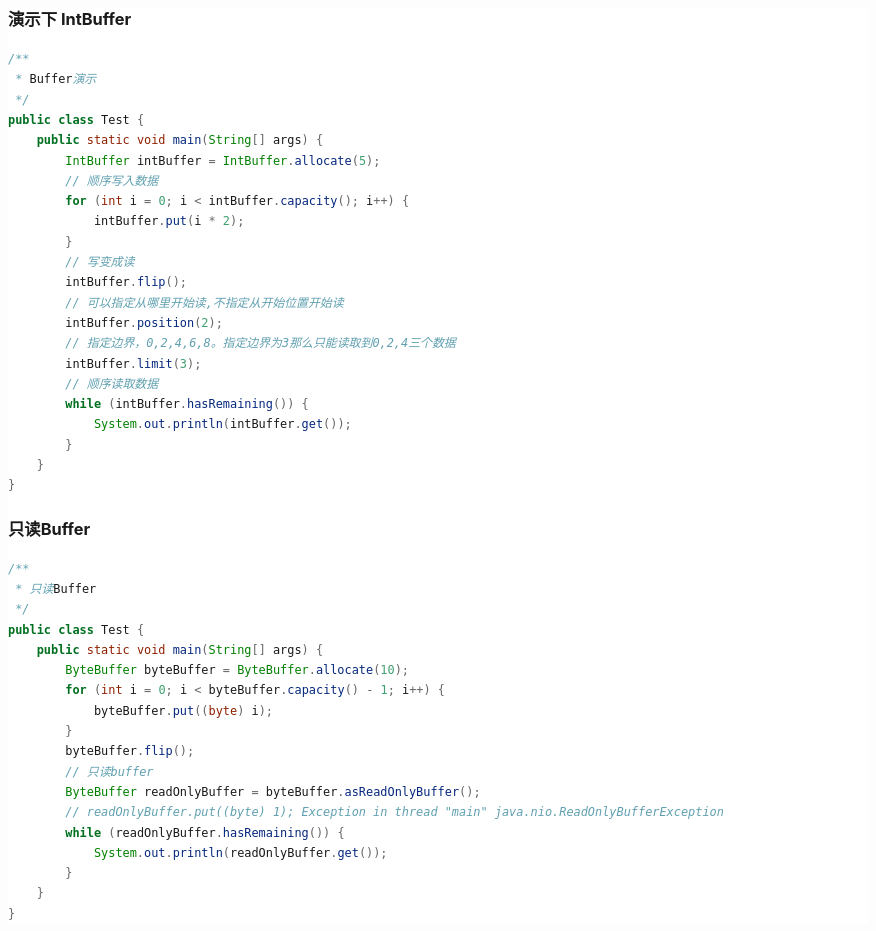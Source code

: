 ### 演示下 IntBuffer

```java
/**
 * Buffer演示
 */
public class Test {
    public static void main(String[] args) {
        IntBuffer intBuffer = IntBuffer.allocate(5);
        // 顺序写入数据
        for (int i = 0; i < intBuffer.capacity(); i++) {
            intBuffer.put(i * 2);
        }
        // 写变成读
        intBuffer.flip();
        // 可以指定从哪里开始读,不指定从开始位置开始读
        intBuffer.position(2);
        // 指定边界，0,2,4,6,8。指定边界为3那么只能读取到0,2,4三个数据
        intBuffer.limit(3);
        // 顺序读取数据
        while (intBuffer.hasRemaining()) {
            System.out.println(intBuffer.get());
        }
    }
}
```



### 只读Buffer

```java
/**
 * 只读Buffer
 */
public class Test {
    public static void main(String[] args) {
        ByteBuffer byteBuffer = ByteBuffer.allocate(10);
        for (int i = 0; i < byteBuffer.capacity() - 1; i++) {
            byteBuffer.put((byte) i);
        }
        byteBuffer.flip();
        // 只读buffer
        ByteBuffer readOnlyBuffer = byteBuffer.asReadOnlyBuffer();
        // readOnlyBuffer.put((byte) 1); Exception in thread "main" java.nio.ReadOnlyBufferException
        while (readOnlyBuffer.hasRemaining()) {
            System.out.println(readOnlyBuffer.get());
        }
    }
}
```
